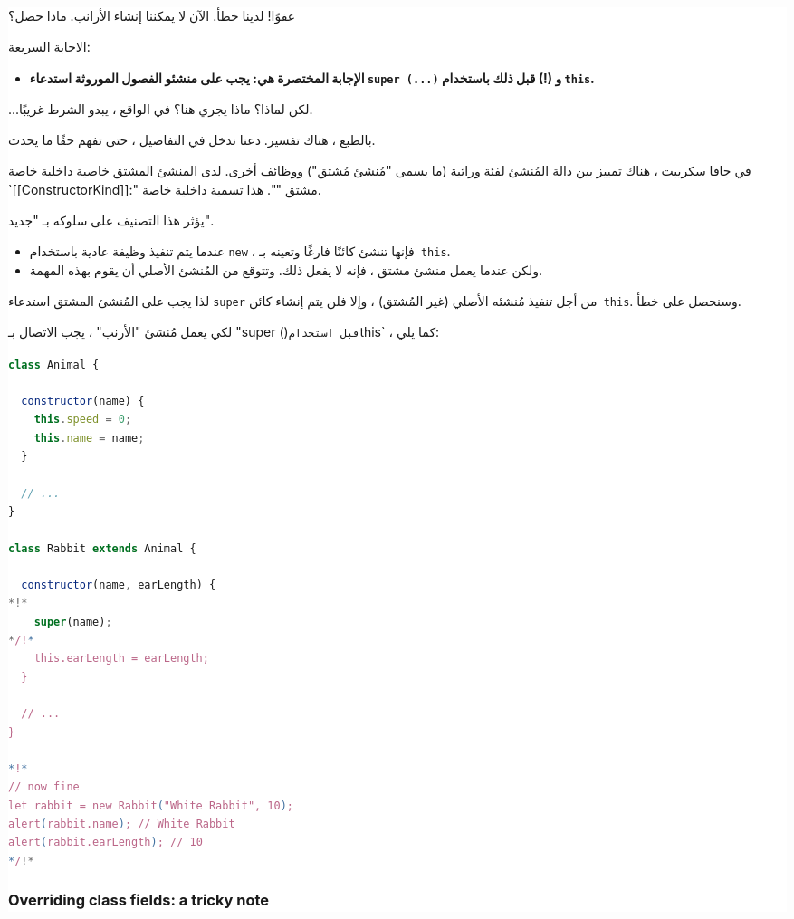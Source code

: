 عفوًا! لدينا خطأ. الآن لا يمكننا إنشاء الأرانب. ماذا حصل؟

الاجابة السريعة:

- **الإجابة المختصرة هي: يجب على منشئو الفصول الموروثة استدعاء `super (...)` و (!) قبل ذلك باستخدام `this`.**

...لكن لماذا؟ ماذا يجري هنا؟ في الواقع ، يبدو الشرط غريبًا.

بالطبع ، هناك تفسير. دعنا ندخل في التفاصيل ، حتى تفهم حقًا ما يحدث.

في جافا سكريبت ، هناك تمييز بين دالة المُنشئ لفئة وراثية (ما يسمى "مُنشئ مُشتق") ووظائف أخرى. لدى المنشئ المشتق خاصية داخلية خاصة `[[ConstructorKind]]:" مشتق "". هذا تسمية داخلية خاصة.

يؤثر هذا التصنيف على سلوكه بـ "جديد".

- عندما يتم تنفيذ وظيفة عادية باستخدام `new` ، فإنها تنشئ كائنًا فارغًا وتعينه بـ` this`.
- ولكن عندما يعمل منشئ مشتق ، فإنه لا يفعل ذلك. وتتوقع من المُنشئ الأصلي أن يقوم بهذه المهمة.

لذا يجب على المُنشئ المشتق استدعاء `super` من أجل تنفيذ مُنشئه الأصلي (غير المُشتق) ، وإلا فلن يتم إنشاء كائن` this`. وسنحصل على خطأ.

لكي يعمل مُنشئ "الأرنب" ، يجب الاتصال بـ "super ()` قبل استخدام `this` ، كما يلي:

```js run
class Animal {

  constructor(name) {
    this.speed = 0;
    this.name = name;
  }

  // ...
}

class Rabbit extends Animal {

  constructor(name, earLength) {
*!*
    super(name);
*/!*
    this.earLength = earLength;
  }

  // ...
}

*!*
// now fine
let rabbit = new Rabbit("White Rabbit", 10);
alert(rabbit.name); // White Rabbit
alert(rabbit.earLength); // 10
*/!*
```

### Overriding class fields: a tricky note
